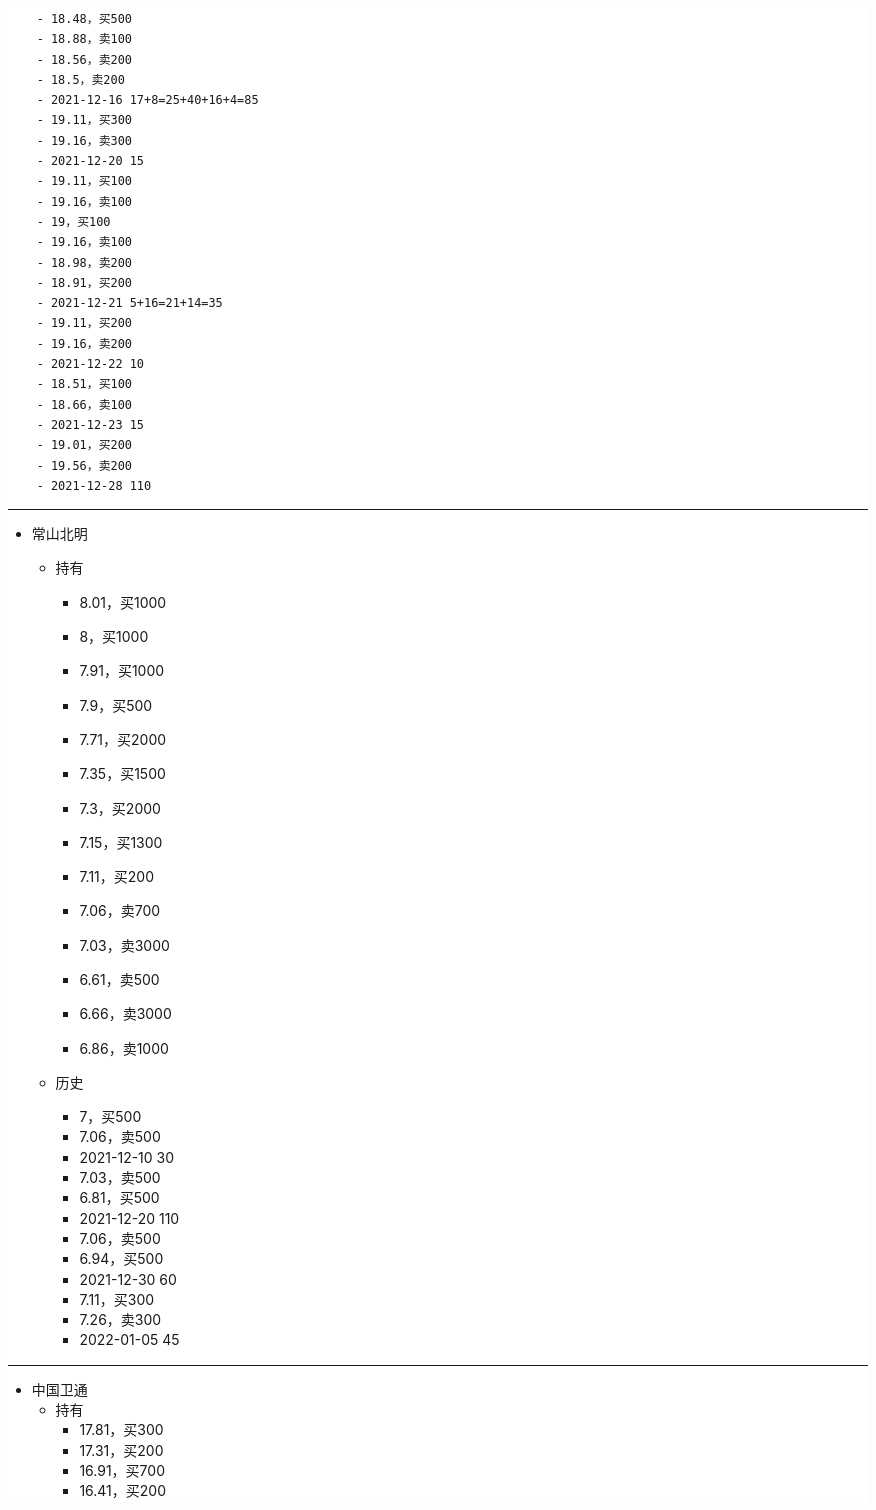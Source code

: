 		- 18.48，买500
		- 18.88，卖100
		- 18.56，卖200
		- 18.5，卖200
		- 2021-12-16 17+8=25+40+16+4=85
		- 19.11，买300
		- 19.16，卖300
		- 2021-12-20 15
		- 19.11，买100
		- 19.16，卖100
		- 19，买100
		- 19.16，卖100
		- 18.98，卖200
		- 18.91，买200
		- 2021-12-21 5+16=21+14=35
		- 19.11，买200
		- 19.16，卖200
		- 2021-12-22 10
		- 18.51，买100
		- 18.66，卖100
		- 2021-12-23 15
		- 19.01，买200
		- 19.56，卖200
		- 2021-12-28 110
---------------------------------------------------------
-   常山北明

	-   持有

		-   8.01，买1000
		-   8，买1000
		-   7.91，买1000
		-   7.9，买500
		-   7.71，买2000
		-   7.35，买1500
		-   7.3，买2000
		-   7.15，买1300
		-   7.11，买200

		-   7.06，卖700
		-   7.03，卖3000

		-   6.61，卖500
		-   6.66，卖3000
		-   6.86，卖1000
	- 历史
		- 7，买500
		-   7.06，卖500
		- 2021-12-10 30
		-   7.03，卖500
		- 6.81，买500
		- 2021-12-20 110
		-   7.06，卖500
		- 6.94，买500
		- 2021-12-30 60
		-   7.11，买300
		- 7.26，卖300
		- 2022-01-05 45
---------------------------------------------------------
-   中国卫通
	-   持有
		-   17.81，买300
		-   17.31，买200
		-   16.91，买700
		-   16.41，买200